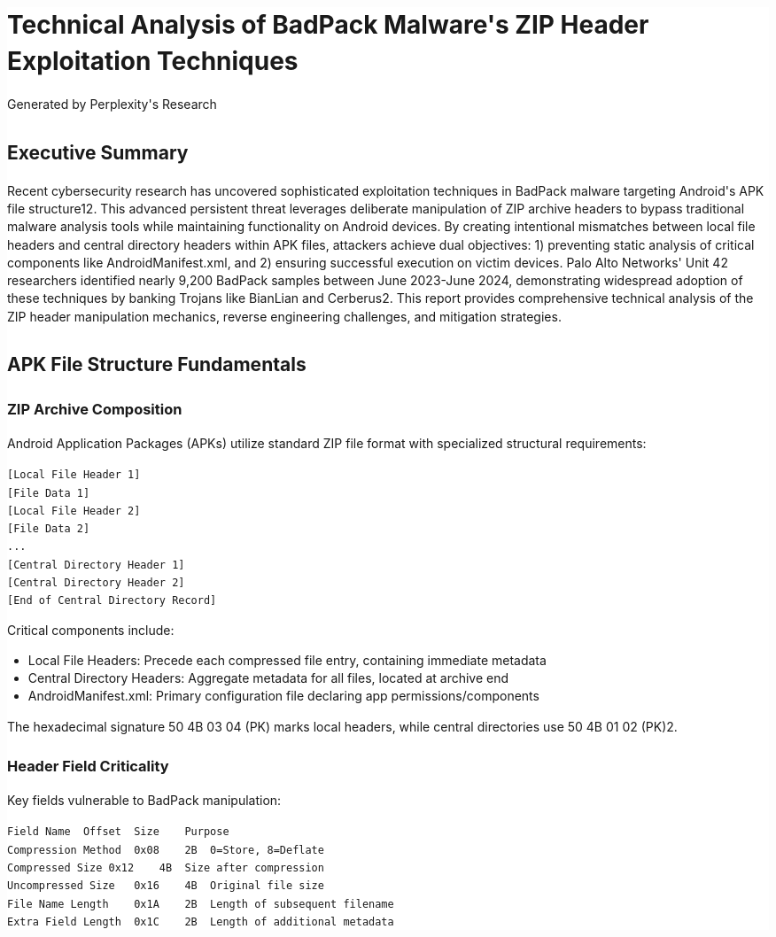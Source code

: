# Technical Analysis of BadPack Malware's ZIP Header Exploitation Techniques

Generated by Perplexity's Research

## Executive Summary

Recent cybersecurity research has uncovered sophisticated exploitation techniques in BadPack malware targeting Android's APK file structure12. This advanced persistent threat leverages deliberate manipulation of ZIP archive headers to bypass traditional malware analysis tools while maintaining functionality on Android devices. By creating intentional mismatches between local file headers and central directory headers within APK files, attackers achieve dual objectives: 1) preventing static analysis of critical components like AndroidManifest.xml, and 2) ensuring successful execution on victim devices. Palo Alto Networks' Unit 42 researchers identified nearly 9,200 BadPack samples between June 2023-June 2024, demonstrating widespread adoption of these techniques by banking Trojans like BianLian and Cerberus2. This report provides comprehensive technical analysis of the ZIP header manipulation mechanics, reverse engineering challenges, and mitigation strategies.

## APK File Structure Fundamentals

### ZIP Archive Composition

Android Application Packages (APKs) utilize standard ZIP file format with specialized structural requirements:

```console
[Local File Header 1]
[File Data 1]
[Local File Header 2] 
[File Data 2]
...
[Central Directory Header 1]
[Central Directory Header 2]
[End of Central Directory Record]
```

Critical components include:

* Local File Headers: Precede each compressed file entry, containing immediate metadata
* Central Directory Headers: Aggregate metadata for all files, located at archive end
* AndroidManifest.xml: Primary configuration file declaring app permissions/components

The hexadecimal signature 50 4B 03 04 (PK) marks local headers, while central directories use 50 4B 01 02 (PK)2.

### Header Field Criticality

Key fields vulnerable to BadPack manipulation:

```
Field Name	Offset	Size	Purpose
Compression Method	0x08	2B	0=Store, 8=Deflate
Compressed Size	0x12	4B	Size after compression
Uncompressed Size	0x16	4B	Original file size
File Name Length	0x1A	2B	Length of subsequent filename
Extra Field Length	0x1C	2B	Length of additional metadata
```
